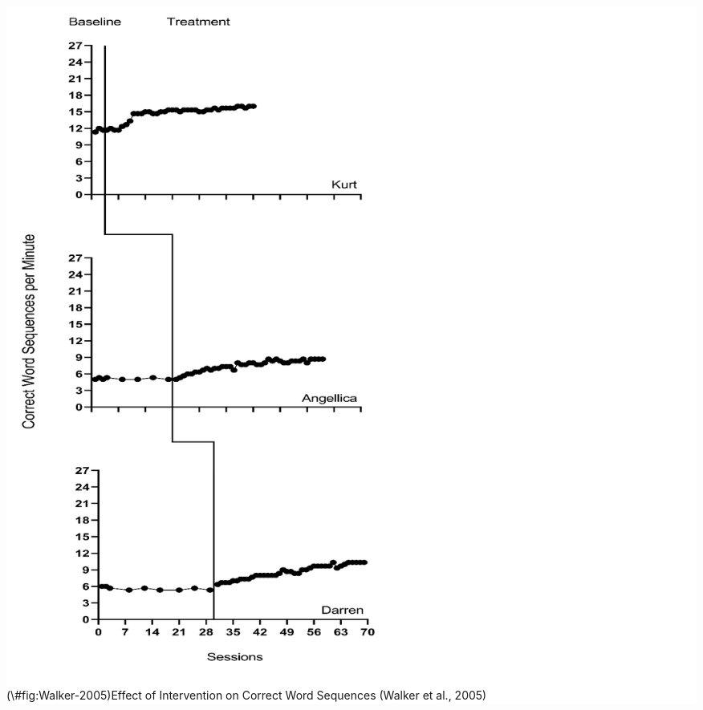 <div class="figure">
<img src="images/Walker2005.png" alt="Effect of Intervention on Correct Word Sequences (Walker et al., 2005)" width="60%" />
<p class="caption">(\#fig:Walker-2005)Effect of Intervention on Correct Word Sequences (Walker et al., 2005)</p>
</div>
